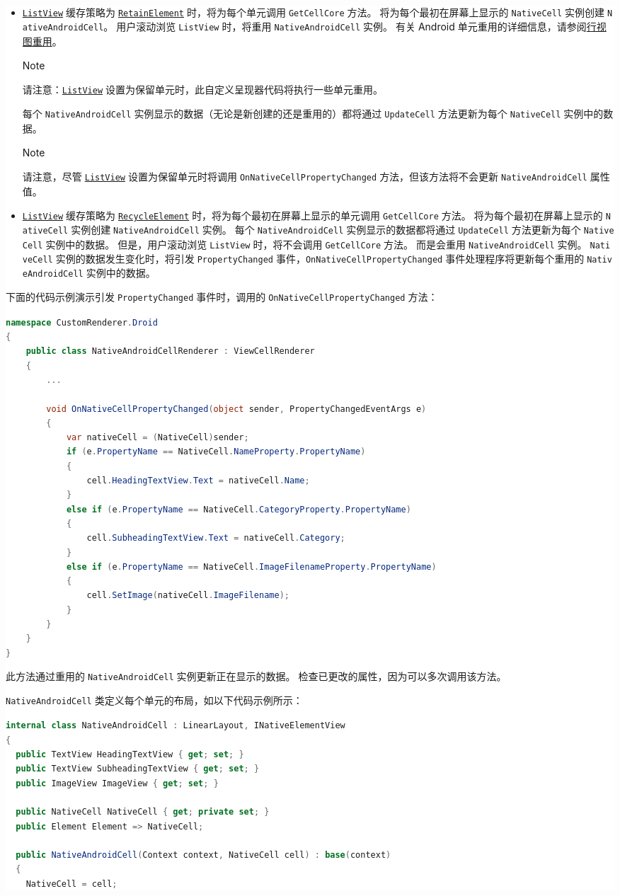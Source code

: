 - [`ListView`](xref:Xamarin.Forms.ListView) 缓存策略为 [`RetainElement`](xref:Xamarin.Forms.ListViewCachingStrategy.RetainElement) 时，将为每个单元调用 `GetCellCore` 方法。 将为每个最初在屏幕上显示的 `NativeCell` 实例创建 `NativeAndroidCell`。 用户滚动浏览 `ListView` 时，将重用 `NativeAndroidCell` 实例。 有关 Android 单元重用的详细信息，请参阅[行视图重用](~/android/user-interface/layouts/list-view/populating.md)。

  > [!NOTE]
  > 请注意：[`ListView`](xref:Xamarin.Forms.ListView) 设置为保留单元时，此自定义呈现器代码将执行一些单元重用。

  每个 `NativeAndroidCell` 实例显示的数据（无论是新创建的还是重用的）都将通过 `UpdateCell` 方法更新为每个 `NativeCell` 实例中的数据。

  > [!NOTE]
  > 请注意，尽管 [`ListView`](xref:Xamarin.Forms.ListView) 设置为保留单元时将调用 `OnNativeCellPropertyChanged` 方法，但该方法将不会更新 `NativeAndroidCell` 属性值。

- [`ListView`](xref:Xamarin.Forms.ListView) 缓存策略为 [`RecycleElement`](xref:Xamarin.Forms.ListViewCachingStrategy.RecycleElement) 时，将为每个最初在屏幕上显示的单元调用 `GetCellCore` 方法。 将为每个最初在屏幕上显示的 `NativeCell` 实例创建 `NativeAndroidCell` 实例。 每个 `NativeAndroidCell` 实例显示的数据都将通过 `UpdateCell` 方法更新为每个 `NativeCell` 实例中的数据。 但是，用户滚动浏览 `ListView` 时，将不会调用 `GetCellCore` 方法。 而是会重用 `NativeAndroidCell` 实例。  `NativeCell` 实例的数据发生变化时，将引发 `PropertyChanged` 事件，`OnNativeCellPropertyChanged` 事件处理程序将更新每个重用的 `NativeAndroidCell` 实例中的数据。

下面的代码示例演示引发 `PropertyChanged` 事件时，调用的 `OnNativeCellPropertyChanged` 方法：

```csharp
namespace CustomRenderer.Droid
{
    public class NativeAndroidCellRenderer : ViewCellRenderer
    {
        ...

        void OnNativeCellPropertyChanged(object sender, PropertyChangedEventArgs e)
        {
            var nativeCell = (NativeCell)sender;
            if (e.PropertyName == NativeCell.NameProperty.PropertyName)
            {
                cell.HeadingTextView.Text = nativeCell.Name;
            }
            else if (e.PropertyName == NativeCell.CategoryProperty.PropertyName)
            {
                cell.SubheadingTextView.Text = nativeCell.Category;
            }
            else if (e.PropertyName == NativeCell.ImageFilenameProperty.PropertyName)
            {
                cell.SetImage(nativeCell.ImageFilename);
            }
        }
    }
}
```

此方法通过重用的 `NativeAndroidCell` 实例更新正在显示的数据。 检查已更改的属性，因为可以多次调用该方法。

`NativeAndroidCell` 类定义每个单元的布局，如以下代码示例所示：

```csharp
internal class NativeAndroidCell : LinearLayout, INativeElementView
{
  public TextView HeadingTextView { get; set; }
  public TextView SubheadingTextView { get; set; }
  public ImageView ImageView { get; set; }

  public NativeCell NativeCell { get; private set; }
  public Element Element => NativeCell;

  public NativeAndroidCell(Context context, NativeCell cell) : base(context)
  {
    NativeCell = cell;

```